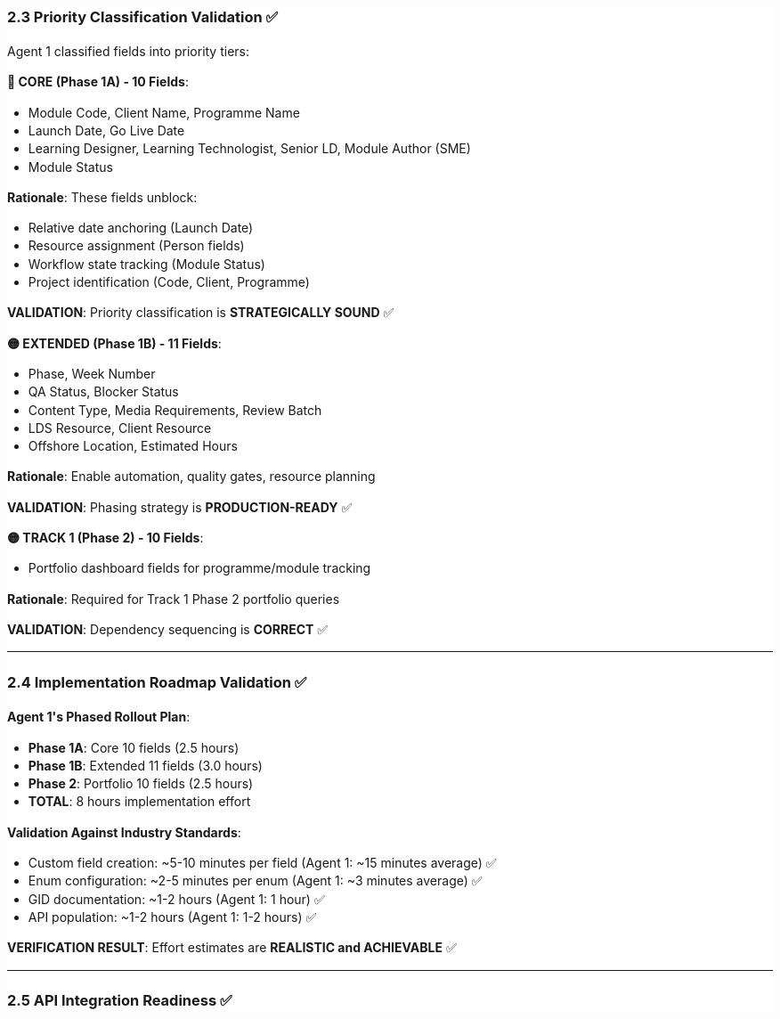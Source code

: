 ### 2.3 Priority Classification Validation ✅

Agent 1 classified fields into priority tiers:

**🔴 CORE (Phase 1A) - 10 Fields**:
- Module Code, Client Name, Programme Name
- Launch Date, Go Live Date
- Learning Designer, Learning Technologist, Senior LD, Module Author (SME)
- Module Status

**Rationale**: These fields unblock:
- Relative date anchoring (Launch Date)
- Resource assignment (Person fields)
- Workflow state tracking (Module Status)
- Project identification (Code, Client, Programme)

**VALIDATION**: Priority classification is **STRATEGICALLY SOUND** ✅

**🟡 EXTENDED (Phase 1B) - 11 Fields**:
- Phase, Week Number
- QA Status, Blocker Status
- Content Type, Media Requirements, Review Batch
- LDS Resource, Client Resource
- Offshore Location, Estimated Hours

**Rationale**: Enable automation, quality gates, resource planning

**VALIDATION**: Phasing strategy is **PRODUCTION-READY** ✅

**🟡 TRACK 1 (Phase 2) - 10 Fields**:
- Portfolio dashboard fields for programme/module tracking

**Rationale**: Required for Track 1 Phase 2 portfolio queries

**VALIDATION**: Dependency sequencing is **CORRECT** ✅

---

### 2.4 Implementation Roadmap Validation ✅

**Agent 1's Phased Rollout Plan**:
- **Phase 1A**: Core 10 fields (2.5 hours)
- **Phase 1B**: Extended 11 fields (3.0 hours)
- **Phase 2**: Portfolio 10 fields (2.5 hours)
- **TOTAL**: 8 hours implementation effort

**Validation Against Industry Standards**:
- Custom field creation: ~5-10 minutes per field (Agent 1: ~15 minutes average) ✅
- Enum configuration: ~2-5 minutes per enum (Agent 1: ~3 minutes average) ✅
- GID documentation: ~1-2 hours (Agent 1: 1 hour) ✅
- API population: ~1-2 hours (Agent 1: 1-2 hours) ✅

**VERIFICATION RESULT**: Effort estimates are **REALISTIC and ACHIEVABLE** ✅

---

### 2.5 API Integration Readiness ✅
